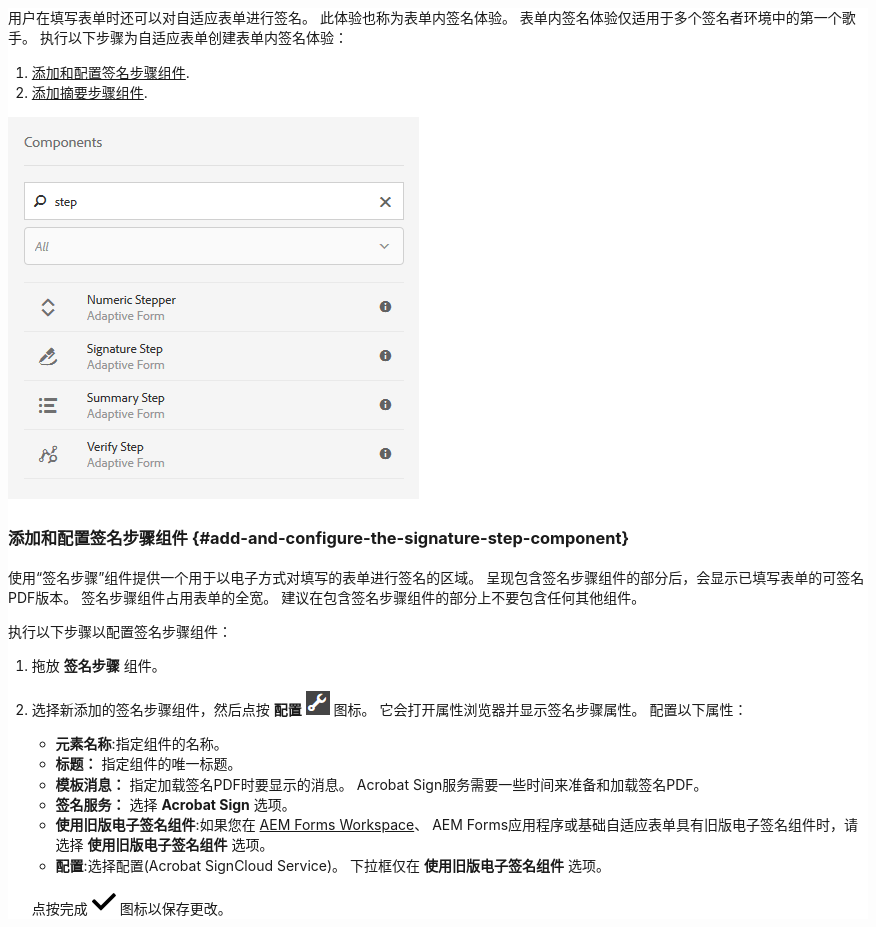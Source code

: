用户在填写表单时还可以对自适应表单进行签名。 此体验也称为表单内签名体验。 表单内签名体验仅适用于多个签名者环境中的第一个歌手。 执行以下步骤为自适应表单创建表单内签名体验：

1. [添加和配置签名步骤组件](#add-and-configure-the-signature-step-component).
1. [添加摘要步骤组件](#configure-the-thank-you-page-or-summary-step-component).

![表单签名体验](assets/in-form-signing-experience.png)

### 添加和配置签名步骤组件 {#add-and-configure-the-signature-step-component}

使用“签名步骤”组件提供一个用于以电子方式对填写的表单进行签名的区域。 呈现包含签名步骤组件的部分后，会显示已填写表单的可签名PDF版本。 签名步骤组件占用表单的全宽。 建议在包含签名步骤组件的部分上不要包含任何其他组件。

执行以下步骤以配置签名步骤组件：

1. 拖放 **签名步骤** 组件。
1. 选择新添加的签名步骤组件，然后点按 **配置** ![配置](assets/configure.png) 图标。 它会打开属性浏览器并显示签名步骤属性。 配置以下属性：

   * **元素名称**:指定组件的名称。
   * **标题：** 指定组件的唯一标题。
   * **模板消息：** 指定加载签名PDF时要显示的消息。 Acrobat Sign服务需要一些时间来准备和加载签名PDF。
   * **签名服务：** 选择 **Acrobat Sign** 选项。
   * **使用旧版电子签名组件**:如果您在 [AEM Forms Workspace](/help/forms/using/introduction-html-workspace.md)、 AEM Forms应用程序或基础自适应表单具有旧版电子签名组件时，请选择 **使用旧版电子签名组件** 选项。
   * **配置**:选择配置(Acrobat SignCloud Service)。 下拉框仅在 **使用旧版电子签名组件** 选项。

   点按完成 ![aem_6_3_forms_save](assets/aem_6_3_forms_save.png) 图标以保存更改。
